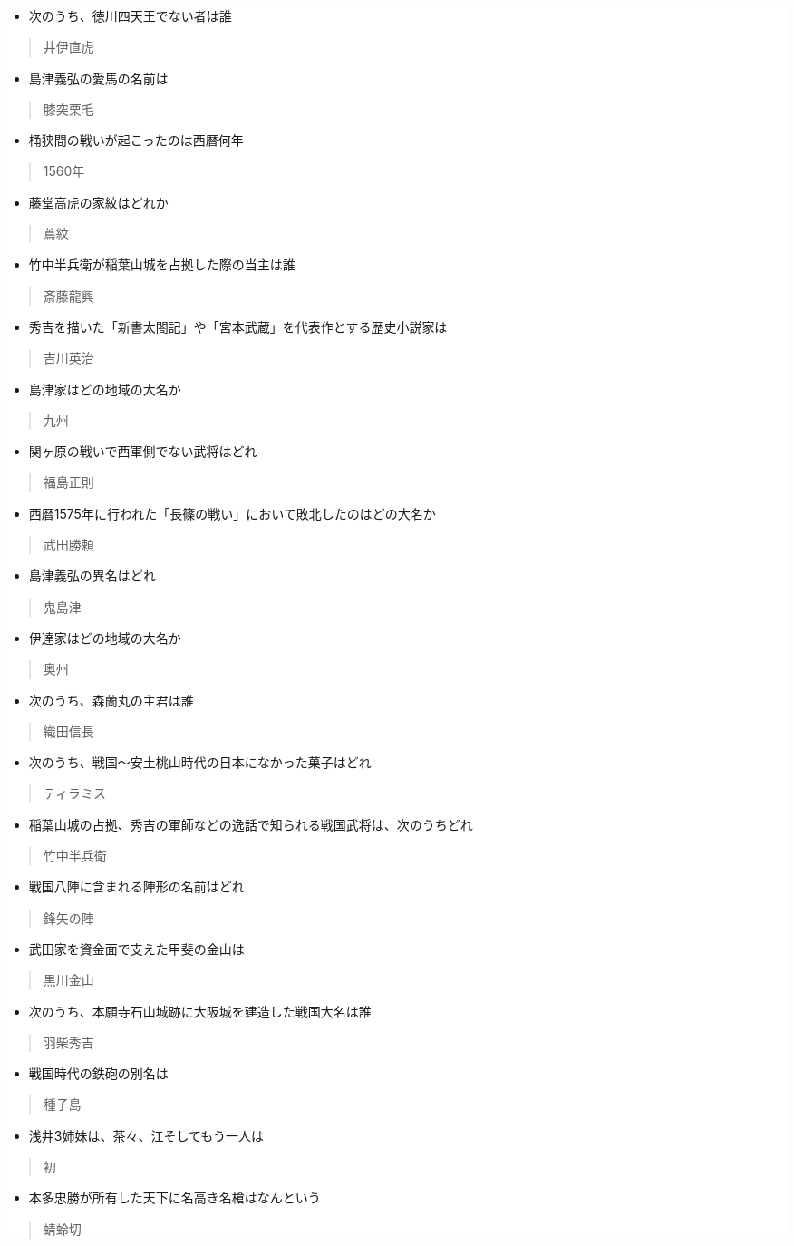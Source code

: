 * 次のうち、徳川四天王でない者は誰
> 井伊直虎

* 島津義弘の愛馬の名前は
> 膝突栗毛

* 桶狭間の戦いが起こったのは西暦何年
> 1560年

* 藤堂高虎の家紋はどれか
> 蔦紋

* 竹中半兵衛が稲葉山城を占拠した際の当主は誰
> 斎藤龍興

* 秀吉を描いた「新書太閤記」や「宮本武蔵」を代表作とする歴史小説家は
> 吉川英治

* 島津家はどの地域の大名か
> 九州

* 関ヶ原の戦いで西軍側でない武将はどれ
> 福島正則

* 西暦1575年に行われた「長篠の戦い」において敗北したのはどの大名か
> 武田勝頼

* 島津義弘の異名はどれ
> 鬼島津

* 伊達家はどの地域の大名か
> 奥州

* 次のうち、森蘭丸の主君は誰
> 織田信長

* 次のうち、戦国〜安土桃山時代の日本になかった菓子はどれ
> ティラミス

* 稲葉山城の占拠、秀吉の軍師などの逸話で知られる戦国武将は、次のうちどれ
> 竹中半兵衛

* 戦国八陣に含まれる陣形の名前はどれ
> 鋒矢の陣

* 武田家を資金面で支えた甲斐の金山は
> 黒川金山

* 次のうち、本願寺石山城跡に大阪城を建造した戦国大名は誰
> 羽柴秀吉

* 戦国時代の鉄砲の別名は
> 種子島

* 浅井3姉妹は、茶々、江そしてもう一人は
> 初

* 本多忠勝が所有した天下に名高き名槍はなんという
> 蜻蛉切
